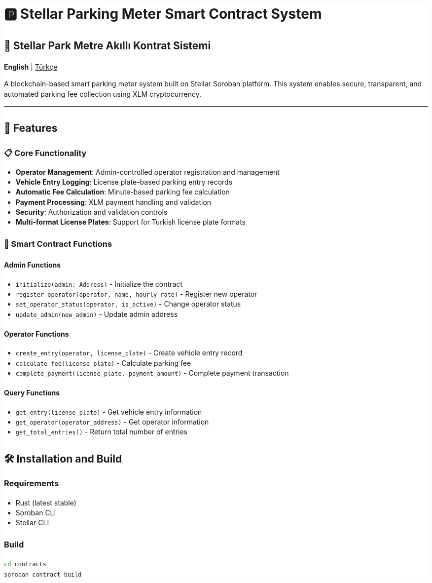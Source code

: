 # 🅿️ Stellar Parking Meter Smart Contract System
## 📄 Stellar Park Metre Akıllı Kontrat Sistemi

**English** | [Türkçe](#türkçe)

A blockchain-based smart parking meter system built on Stellar Soroban platform. This system enables secure, transparent, and automated parking fee collection using XLM cryptocurrency.

---

## 🚀 Features

### 📋 Core Functionality
- **Operator Management**: Admin-controlled operator registration and management
- **Vehicle Entry Logging**: License plate-based parking entry records
- **Automatic Fee Calculation**: Minute-based parking fee calculation
- **Payment Processing**: XLM payment handling and validation
- **Security**: Authorization and validation controls
- **Multi-format License Plates**: Support for Turkish license plate formats

### 🔧 Smart Contract Functions

#### Admin Functions
- `initialize(admin: Address)` - Initialize the contract
- `register_operator(operator, name, hourly_rate)` - Register new operator
- `set_operator_status(operator, is_active)` - Change operator status
- `update_admin(new_admin)` - Update admin address

#### Operator Functions
- `create_entry(operator, license_plate)` - Create vehicle entry record
- `calculate_fee(license_plate)` - Calculate parking fee
- `complete_payment(license_plate, payment_amount)` - Complete payment transaction

#### Query Functions
- `get_entry(license_plate)` - Get vehicle entry information
- `get_operator(operator_address)` - Get operator information
- `get_total_entries()` - Return total number of entries

## 🛠️ Installation and Build

### Requirements
- Rust (latest stable)
- Soroban CLI
- Stellar CLI

### Build
```bash
cd contracts
soroban contract build
```
